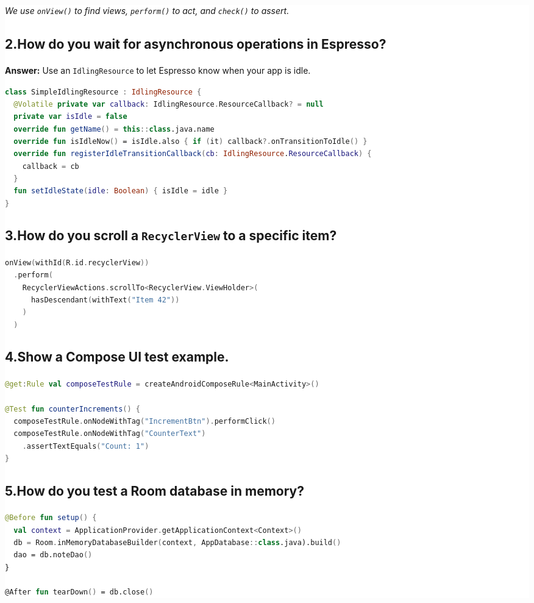 
*We use `onView()` to find views, `perform()` to act, and `check()` to assert.*
 
## 2.How do you wait for asynchronous operations in Espresso?

   **Answer:** Use an `IdlingResource` to let Espresso know when your app is idle.

   ```kotlin
   class SimpleIdlingResource : IdlingResource {
     @Volatile private var callback: IdlingResource.ResourceCallback? = null
     private var isIdle = false
     override fun getName() = this::class.java.name
     override fun isIdleNow() = isIdle.also { if (it) callback?.onTransitionToIdle() }
     override fun registerIdleTransitionCallback(cb: IdlingResource.ResourceCallback) {
       callback = cb
     }
     fun setIdleState(idle: Boolean) { isIdle = idle }
   }
   ```

## 3.How do you scroll a `RecyclerView` to a specific item?

   ```kotlin
   onView(withId(R.id.recyclerView))
     .perform(
       RecyclerViewActions.scrollTo<RecyclerView.ViewHolder>(
         hasDescendant(withText("Item 42"))
       )
     )
   ```

## 4.Show a Compose UI test example.

   ```kotlin
   @get:Rule val composeTestRule = createAndroidComposeRule<MainActivity>()

   @Test fun counterIncrements() {
     composeTestRule.onNodeWithTag("IncrementBtn").performClick()
     composeTestRule.onNodeWithTag("CounterText")
       .assertTextEquals("Count: 1")
   }
   ```

## 5.How do you test a Room database in memory?

   ```kotlin
   @Before fun setup() {
     val context = ApplicationProvider.getApplicationContext<Context>()
     db = Room.inMemoryDatabaseBuilder(context, AppDatabase::class.java).build()
     dao = db.noteDao()
   }

   @After fun tearDown() = db.close()
   ```
